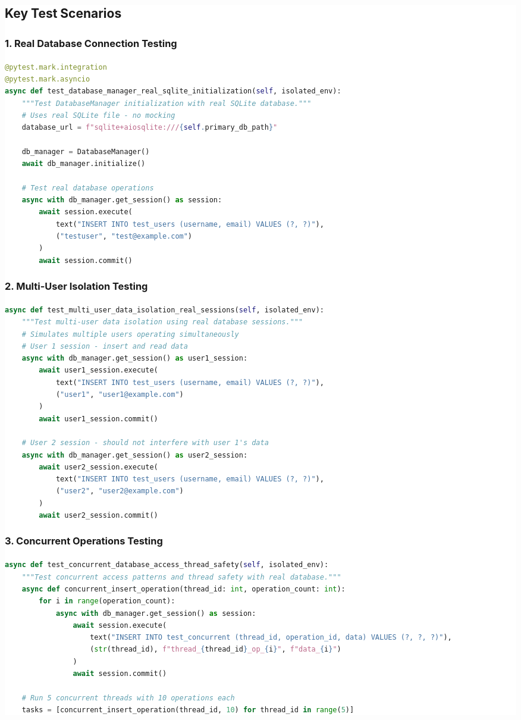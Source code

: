 ## Key Test Scenarios

### 1. Real Database Connection Testing

```python
@pytest.mark.integration
@pytest.mark.asyncio
async def test_database_manager_real_sqlite_initialization(self, isolated_env):
    """Test DatabaseManager initialization with real SQLite database."""
    # Uses real SQLite file - no mocking
    database_url = f"sqlite+aiosqlite:///{self.primary_db_path}"
    
    db_manager = DatabaseManager()
    await db_manager.initialize()
    
    # Test real database operations
    async with db_manager.get_session() as session:
        await session.execute(
            text("INSERT INTO test_users (username, email) VALUES (?, ?)"),
            ("testuser", "test@example.com")
        )
        await session.commit()
```

### 2. Multi-User Isolation Testing

```python
async def test_multi_user_data_isolation_real_sessions(self, isolated_env):
    """Test multi-user data isolation using real database sessions."""
    # Simulates multiple users operating simultaneously
    # User 1 session - insert and read data
    async with db_manager.get_session() as user1_session:
        await user1_session.execute(
            text("INSERT INTO test_users (username, email) VALUES (?, ?)"),
            ("user1", "user1@example.com")
        )
        await user1_session.commit()
    
    # User 2 session - should not interfere with user 1's data
    async with db_manager.get_session() as user2_session:
        await user2_session.execute(
            text("INSERT INTO test_users (username, email) VALUES (?, ?)"), 
            ("user2", "user2@example.com")
        )
        await user2_session.commit()
```

### 3. Concurrent Operations Testing

```python
async def test_concurrent_database_access_thread_safety(self, isolated_env):
    """Test concurrent access patterns and thread safety with real database."""
    async def concurrent_insert_operation(thread_id: int, operation_count: int):
        for i in range(operation_count):
            async with db_manager.get_session() as session:
                await session.execute(
                    text("INSERT INTO test_concurrent (thread_id, operation_id, data) VALUES (?, ?, ?)"),
                    (str(thread_id), f"thread_{thread_id}_op_{i}", f"data_{i}")
                )
                await session.commit()
    
    # Run 5 concurrent threads with 10 operations each
    tasks = [concurrent_insert_operation(thread_id, 10) for thread_id in range(5)]
```